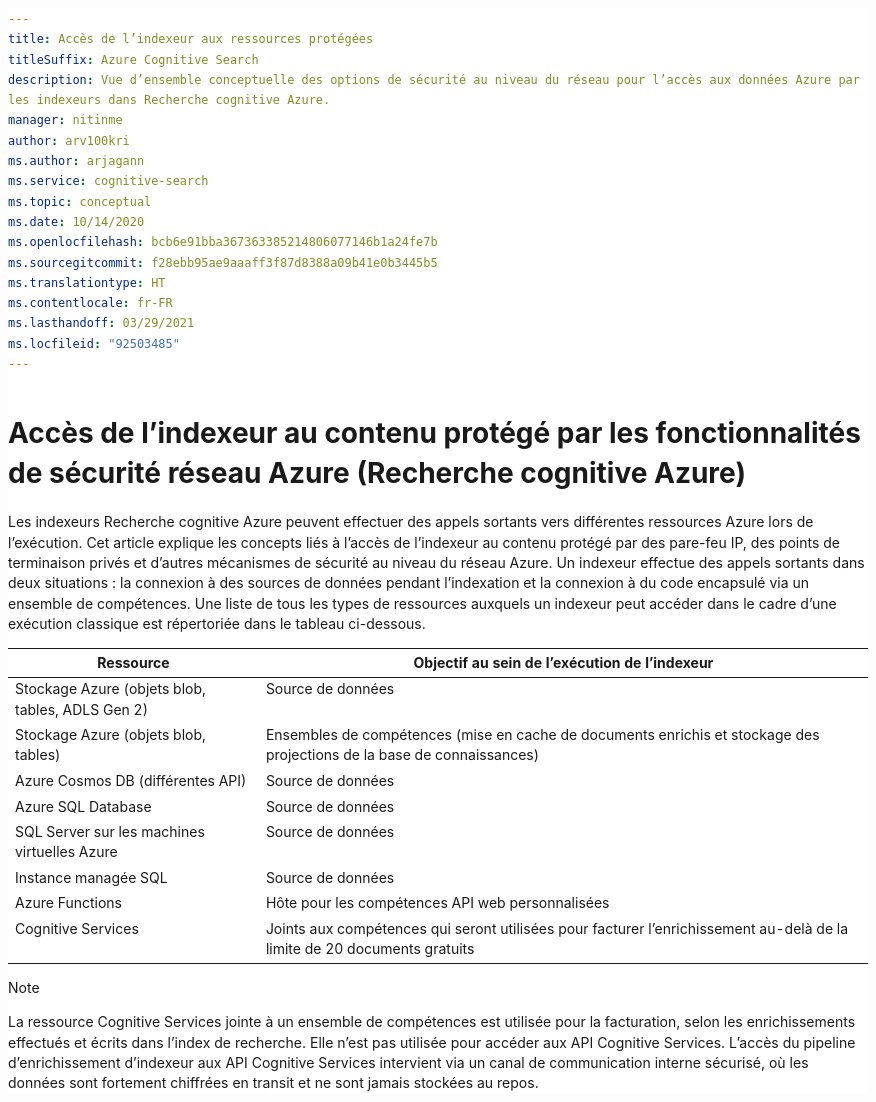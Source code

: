 ```yaml
---
title: Accès de l’indexeur aux ressources protégées
titleSuffix: Azure Cognitive Search
description: Vue d’ensemble conceptuelle des options de sécurité au niveau du réseau pour l’accès aux données Azure par les indexeurs dans Recherche cognitive Azure.
manager: nitinme
author: arv100kri
ms.author: arjagann
ms.service: cognitive-search
ms.topic: conceptual
ms.date: 10/14/2020
ms.openlocfilehash: bcb6e91bba367363385214806077146b1a24fe7b
ms.sourcegitcommit: f28ebb95ae9aaaff3f87d8388a09b41e0b3445b5
ms.translationtype: HT
ms.contentlocale: fr-FR
ms.lasthandoff: 03/29/2021
ms.locfileid: "92503485"
---
```

# <a name="indexer-access-to-content-protected-by-azure-network-security-features-azure-cognitive-search"></a>Accès de l’indexeur au contenu protégé par les fonctionnalités de sécurité réseau Azure (Recherche cognitive Azure)

Les indexeurs Recherche cognitive Azure peuvent effectuer des appels sortants vers différentes ressources Azure lors de l’exécution. Cet article explique les concepts liés à l’accès de l’indexeur au contenu protégé par des pare-feu IP, des points de terminaison privés et d’autres mécanismes de sécurité au niveau du réseau Azure. Un indexeur effectue des appels sortants dans deux situations : la connexion à des sources de données pendant l’indexation et la connexion à du code encapsulé via un ensemble de compétences. Une liste de tous les types de ressources auxquels un indexeur peut accéder dans le cadre d’une exécution classique est répertoriée dans le tableau ci-dessous.

| Ressource | Objectif au sein de l’exécution de l’indexeur |
| --- | --- |
| Stockage Azure (objets blob, tables, ADLS Gen 2) | Source de données |
| Stockage Azure (objets blob, tables) | Ensembles de compétences (mise en cache de documents enrichis et stockage des projections de la base de connaissances) |
| Azure Cosmos DB (différentes API) | Source de données |
| Azure SQL Database | Source de données |
| SQL Server sur les machines virtuelles Azure | Source de données |
| Instance managée SQL | Source de données |
| Azure Functions | Hôte pour les compétences API web personnalisées |
| Cognitive Services | Joints aux compétences qui seront utilisées pour facturer l’enrichissement au-delà de la limite de 20 documents gratuits |

> [!NOTE]
> La ressource Cognitive Services jointe à un ensemble de compétences est utilisée pour la facturation, selon les enrichissements effectués et écrits dans l’index de recherche. Elle n’est pas utilisée pour accéder aux API Cognitive Services. L’accès du pipeline d’enrichissement d’indexeur aux API Cognitive Services intervient via un canal de communication interne sécurisé, où les données sont fortement chiffrées en transit et ne sont jamais stockées au repos.
